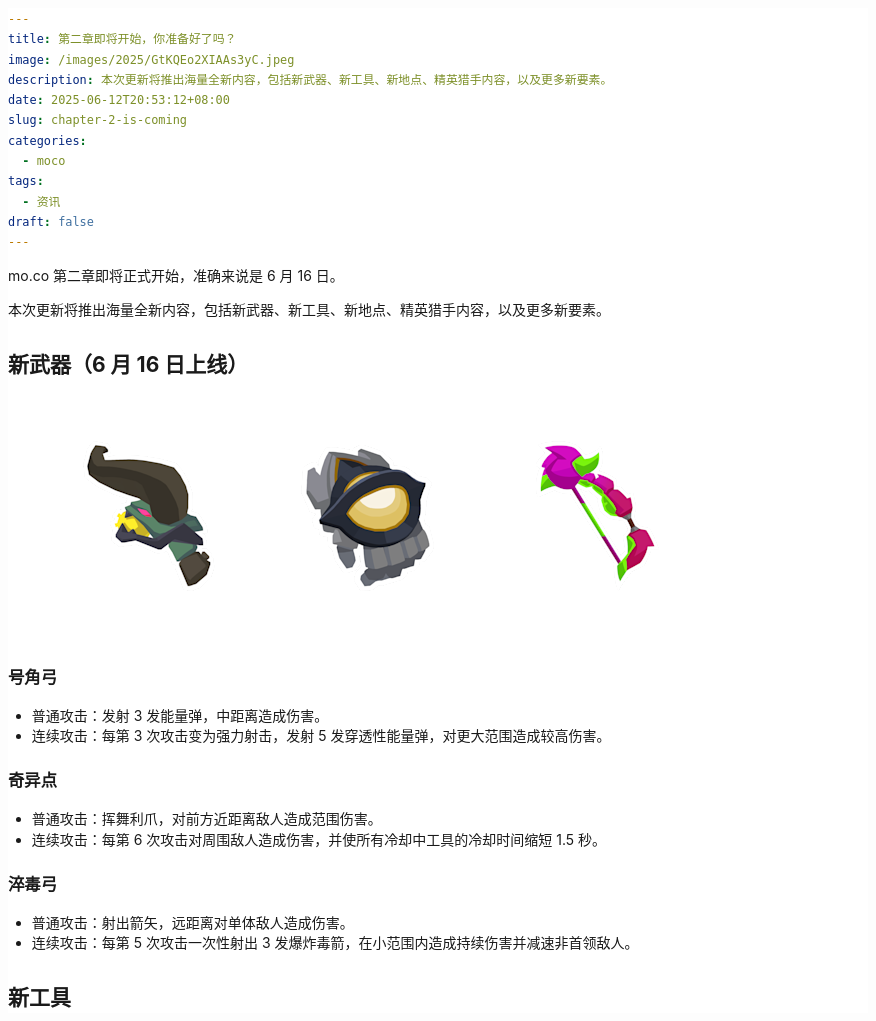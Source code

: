 ```yaml
---
title: 第二章即将开始，你准备好了吗？
image: /images/2025/GtKQEo2XIAAs3yC.jpeg
description: 本次更新将推出海量全新内容，包括新武器、新工具、新地点、精英猎手内容，以及更多新要素。
date: 2025-06-12T20:53:12+08:00
slug: chapter-2-is-coming
categories:
  - moco
tags:
  - 资讯
draft: false
---
```

mo.co 第二章即将正式开始，准确来说是 6 月 16 日。

本次更新将推出海量全新内容，包括新武器、新工具、新地点、精英猎手内容，以及更多新要素。

## 新武器（6 月 16 日上线）

![](WeaponsV2.png)

### 号角弓
- 普通攻击：发射 3 发能量弹，中距离造成伤害。
- 连续攻击：每第 3 次攻击变为强力射击，发射 5 发穿透性能量弹，对更大范围造成较高伤害。

### 奇异点
- 普通攻击：挥舞利爪，对前方近距离敌人造成范围伤害。
- 连续攻击：每第 6 次攻击对周围敌人造成伤害，并使所有冷却中工具的冷却时间缩短 1.5 秒。

### 淬毒弓
- 普通攻击：射出箭矢，远距离对单体敌人造成伤害。
- 连续攻击：每第 5 次攻击一次性射出 3 发爆炸毒箭，在小范围内造成持续伤害并减速非首领敌人。



## 新工具
